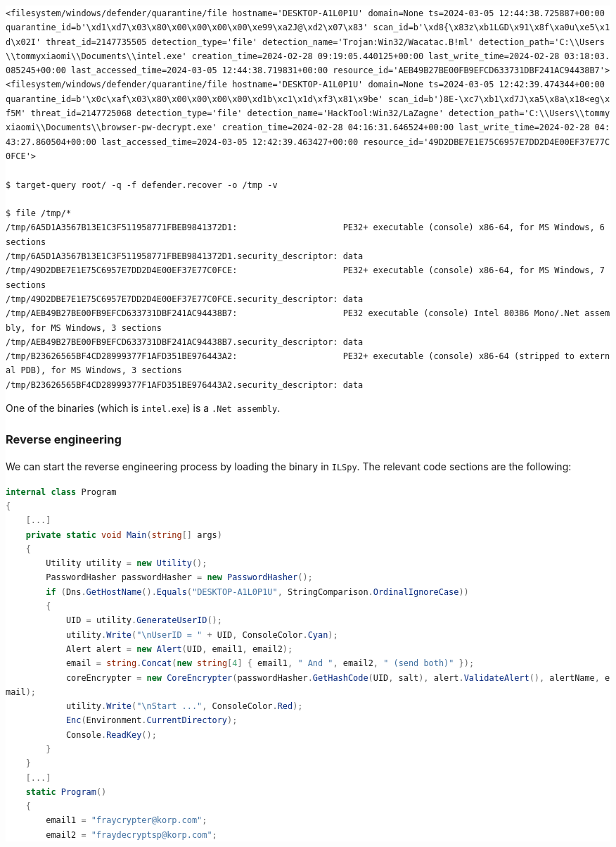 ```
<filesystem/windows/defender/quarantine/file hostname='DESKTOP-A1L0P1U' domain=None ts=2024-03-05 12:44:38.725887+00:00 quarantine_id=b'\xd1\xd7\x03\x80\x00\x00\x00\x00\xe99\xa2J@\xd2\x07\x83' scan_id=b'\xd8{\x83z\xb1LGD\x91\x8f\xa0u\xe5\x1d\x02I' threat_id=2147735505 detection_type='file' detection_name='Trojan:Win32/Wacatac.B!ml' detection_path='C:\\Users\\tommyxiaomi\\Documents\\intel.exe' creation_time=2024-02-28 09:19:05.440125+00:00 last_write_time=2024-02-28 03:18:03.085245+00:00 last_accessed_time=2024-03-05 12:44:38.719831+00:00 resource_id='AEB49B27BE00FB9EFCD633731DBF241AC94438B7'>
<filesystem/windows/defender/quarantine/file hostname='DESKTOP-A1L0P1U' domain=None ts=2024-03-05 12:42:39.474344+00:00 quarantine_id=b'\x0c\xaf\x03\x80\x00\x00\x00\x00\xd1b\xc1\x1d\xf3\x81\x9be' scan_id=b')8E-\xc7\xb1\xd7J\xa5\x8a\x18<eg\xf5M' threat_id=2147725068 detection_type='file' detection_name='HackTool:Win32/LaZagne' detection_path='C:\\Users\\tommyxiaomi\\Documents\\browser-pw-decrypt.exe' creation_time=2024-02-28 04:16:31.646524+00:00 last_write_time=2024-02-28 04:43:27.860504+00:00 last_accessed_time=2024-03-05 12:42:39.463427+00:00 resource_id='49D2DBE7E1E75C6957E7DD2D4E00EF37E77C0FCE'>

$ target-query root/ -q -f defender.recover -o /tmp -v

$ file /tmp/*
/tmp/6A5D1A3567B13E1C3F511958771FBEB9841372D1:                     PE32+ executable (console) x86-64, for MS Windows, 6 sections
/tmp/6A5D1A3567B13E1C3F511958771FBEB9841372D1.security_descriptor: data
/tmp/49D2DBE7E1E75C6957E7DD2D4E00EF37E77C0FCE:                     PE32+ executable (console) x86-64, for MS Windows, 7 sections
/tmp/49D2DBE7E1E75C6957E7DD2D4E00EF37E77C0FCE.security_descriptor: data
/tmp/AEB49B27BE00FB9EFCD633731DBF241AC94438B7:                     PE32 executable (console) Intel 80386 Mono/.Net assembly, for MS Windows, 3 sections
/tmp/AEB49B27BE00FB9EFCD633731DBF241AC94438B7.security_descriptor: data
/tmp/B23626565BF4CD28999377F1AFD351BE976443A2:                     PE32+ executable (console) x86-64 (stripped to external PDB), for MS Windows, 3 sections
/tmp/B23626565BF4CD28999377F1AFD351BE976443A2.security_descriptor: data
```

One of the binaries (which is `intel.exe`) is a `.Net assembly`.

### Reverse engineering

We can start the reverse engineering process by loading the binary in `ILSpy`. The relevant code sections are the following:

```csharp
internal class Program
{
    [...]
	private static void Main(string[] args)
	{
		Utility utility = new Utility();
		PasswordHasher passwordHasher = new PasswordHasher();
		if (Dns.GetHostName().Equals("DESKTOP-A1L0P1U", StringComparison.OrdinalIgnoreCase))
		{
			UID = utility.GenerateUserID();
			utility.Write("\nUserID = " + UID, ConsoleColor.Cyan);
			Alert alert = new Alert(UID, email1, email2);
			email = string.Concat(new string[4] { email1, " And ", email2, " (send both)" });
			coreEncrypter = new CoreEncrypter(passwordHasher.GetHashCode(UID, salt), alert.ValidateAlert(), alertName, email);
			utility.Write("\nStart ...", ConsoleColor.Red);
			Enc(Environment.CurrentDirectory);
			Console.ReadKey();
		}
	}
    [...]
	static Program()
	{
		email1 = "fraycrypter@korp.com";
		email2 = "fraydecryptsp@korp.com";
```